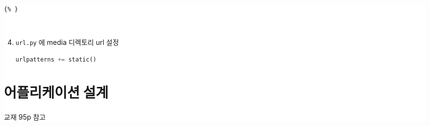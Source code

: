 ```django
{% }
```

<br>

4. `url.py` 에 media 디렉토리 url 설정

   ```python
   urlpatterns += static()
   ```

   









# 어플리케이션 설계

교재 95p 참고





